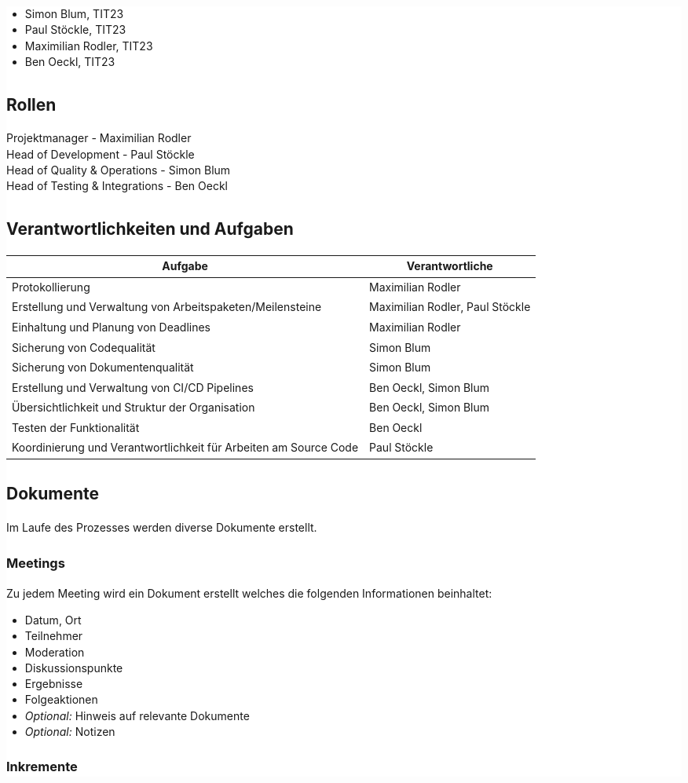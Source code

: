 - Simon Blum, TIT23
- Paul Stöckle, TIT23
- Maximilian Rodler, TIT23
- Ben Oeckl, TIT23

## Rollen

Projektmanager - Maximilian Rodler \
Head of Development - Paul Stöckle \
Head of Quality & Operations - Simon Blum \
Head of Testing & Integrations - Ben Oeckl

## Verantwortlichkeiten und Aufgaben

| Aufgabe                                                          | Verantwortliche                 |
|------------------------------------------------------------------|---------------------------------|
| Protokollierung                                                  | Maximilian Rodler               |
| Erstellung und Verwaltung von Arbeitspaketen/Meilensteine        | Maximilian Rodler, Paul Stöckle |
| Einhaltung und Planung von Deadlines                             | Maximilian Rodler               |
| Sicherung von Codequalität                                       | Simon Blum                      |
| Sicherung von Dokumentenqualität                                 | Simon Blum                      |
| Erstellung und Verwaltung von CI/CD Pipelines                    | Ben Oeckl, Simon Blum           |
| Übersichtlichkeit und Struktur der Organisation                  | Ben Oeckl, Simon Blum           |
| Testen der Funktionalität                                        | Ben Oeckl                       |
| Koordinierung und Verantwortlichkeit für Arbeiten am Source Code | Paul Stöckle                    |

## Dokumente

Im Laufe des Prozesses werden diverse Dokumente erstellt.

### Meetings

Zu jedem Meeting wird ein Dokument erstellt welches die folgenden Informationen beinhaltet:

- Datum, Ort
- Teilnehmer
- Moderation
- Diskussionspunkte
- Ergebnisse
- Folgeaktionen
- _Optional:_ Hinweis auf relevante Dokumente
- _Optional:_ Notizen

### Inkremente
